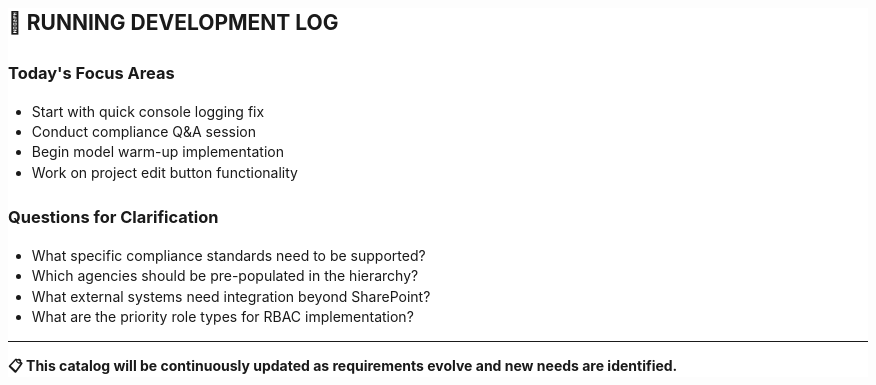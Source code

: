 
## 📝 **RUNNING DEVELOPMENT LOG**

### **Today's Focus Areas**
- Start with quick console logging fix
- Conduct compliance Q&A session
- Begin model warm-up implementation
- Work on project edit button functionality

### **Questions for Clarification**
- What specific compliance standards need to be supported?
- Which agencies should be pre-populated in the hierarchy?
- What external systems need integration beyond SharePoint?
- What are the priority role types for RBAC implementation?

---

**📋 This catalog will be continuously updated as requirements evolve and new needs are identified.**